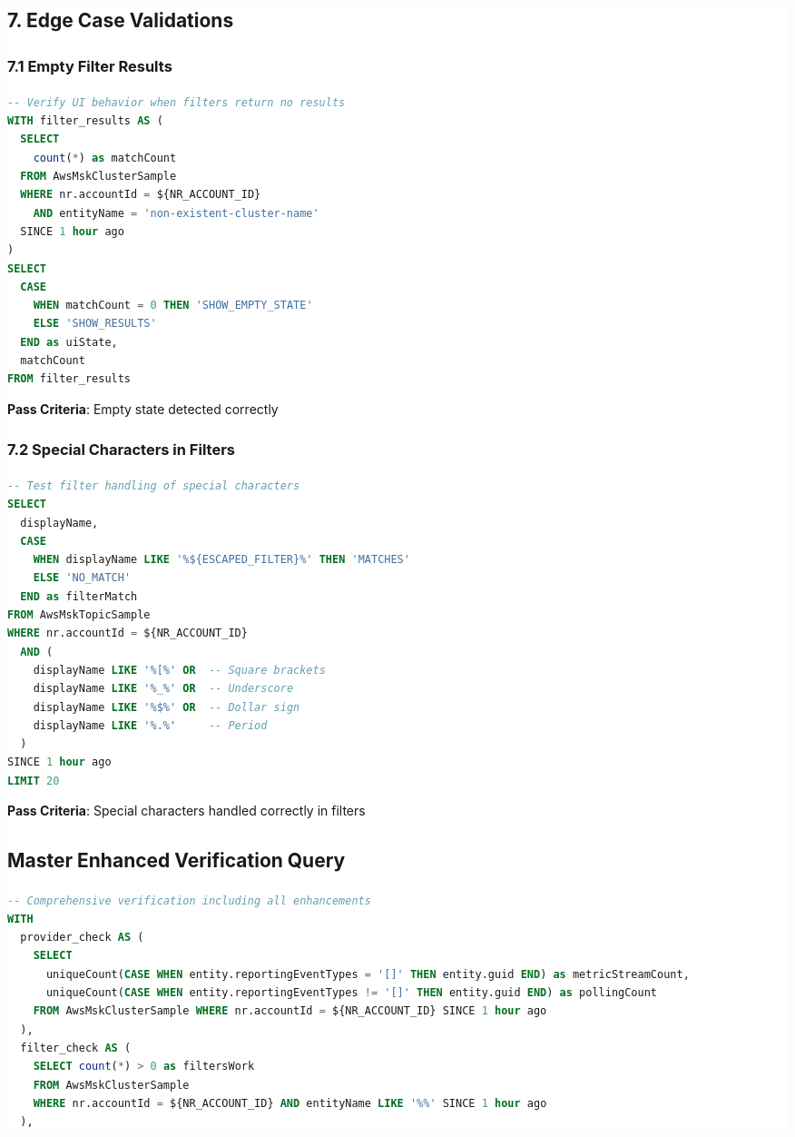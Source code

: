 ## 7. Edge Case Validations

### 7.1 Empty Filter Results
```sql
-- Verify UI behavior when filters return no results
WITH filter_results AS (
  SELECT 
    count(*) as matchCount
  FROM AwsMskClusterSample
  WHERE nr.accountId = ${NR_ACCOUNT_ID}
    AND entityName = 'non-existent-cluster-name'
  SINCE 1 hour ago
)
SELECT 
  CASE 
    WHEN matchCount = 0 THEN 'SHOW_EMPTY_STATE'
    ELSE 'SHOW_RESULTS'
  END as uiState,
  matchCount
FROM filter_results
```
**Pass Criteria**: Empty state detected correctly

### 7.2 Special Characters in Filters
```sql
-- Test filter handling of special characters
SELECT 
  displayName,
  CASE 
    WHEN displayName LIKE '%${ESCAPED_FILTER}%' THEN 'MATCHES'
    ELSE 'NO_MATCH'
  END as filterMatch
FROM AwsMskTopicSample
WHERE nr.accountId = ${NR_ACCOUNT_ID}
  AND (
    displayName LIKE '%[%' OR  -- Square brackets
    displayName LIKE '%_%' OR  -- Underscore
    displayName LIKE '%$%' OR  -- Dollar sign
    displayName LIKE '%.%'     -- Period
  )
SINCE 1 hour ago
LIMIT 20
```
**Pass Criteria**: Special characters handled correctly in filters

## Master Enhanced Verification Query

```sql
-- Comprehensive verification including all enhancements
WITH 
  provider_check AS (
    SELECT 
      uniqueCount(CASE WHEN entity.reportingEventTypes = '[]' THEN entity.guid END) as metricStreamCount,
      uniqueCount(CASE WHEN entity.reportingEventTypes != '[]' THEN entity.guid END) as pollingCount
    FROM AwsMskClusterSample WHERE nr.accountId = ${NR_ACCOUNT_ID} SINCE 1 hour ago
  ),
  filter_check AS (
    SELECT count(*) > 0 as filtersWork
    FROM AwsMskClusterSample 
    WHERE nr.accountId = ${NR_ACCOUNT_ID} AND entityName LIKE '%%' SINCE 1 hour ago
  ),
```
